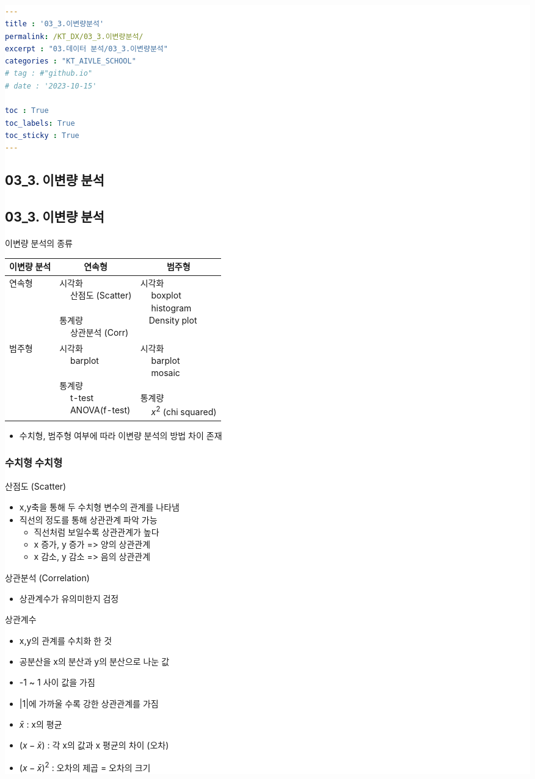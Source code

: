 ```yaml
---
title : '03_3.이변량분석' 
permalink: /KT_DX/03_3.이변량분석/
excerpt : "03.데이터 분석/03_3.이변량분석"
categories : "KT_AIVLE_SCHOOL"
# tag : #"github.io"
# date : '2023-10-15'

toc : True
toc_labels: True
toc_sticky : True
---
```


## 03_3. 이변량 분석

## 03_3. 이변량 분석

이변량 분석의 종류

| 이변량 분석  | 연속형 | 범주형 |
| --- | --- | --- |
| 연속형 | 시각화 <br>&emsp; 산점도 (Scatter) <br> <br> 통계량 <br>&emsp;  상관분석 (Corr) | 시각화 <br>&emsp; boxplot <br>&emsp; histogram <br>&emsp;Density plot |
| 범주형 | 시각화 <br>&emsp; barplot <br><br> 통계량 <br>&emsp; t-test <br>&emsp; ANOVA(f-test) | 시각화 <br>&emsp; barplot <br>&emsp; mosaic <br> <br> 통계량 <br>&emsp; $x^2$ (chi squared) |

- 수치형, 범주형 여부에 따라 이변량 분석의 방법 차이 존재

### 수치형 수치형

산점도 (Scatter)
- x,y축을 통해 두 수치형 변수의 관계를 나타냄
- 직선의 정도를 통해 상관관계 파악 가능
    - 직선처럼 보일수록 상관관계가 높다
    - x 증가, y 증가 => 양의 상관관계
    - x 감소, y 감소 => 음의 상관관계
    

상관분석 (Correlation)
- 상관계수가 유의미한지 검정
   
상관계수
- x,y의 관계를 수치화 한 것
- 공분산을 x의 분산과 y의 분산으로 나눈 값
- -1 ~ 1 사이 값을 가짐
- |1|에 가까울 수록 강한 상관관계를 가짐 



- $\bar{x}$ : x의 평균    
- $(x-\bar{x})$ : 각 x의 값과 x 평균의 차이 (오차)    
- $(x-\bar{x})^2$ : 오차의 제곱 = 오차의 크기    
